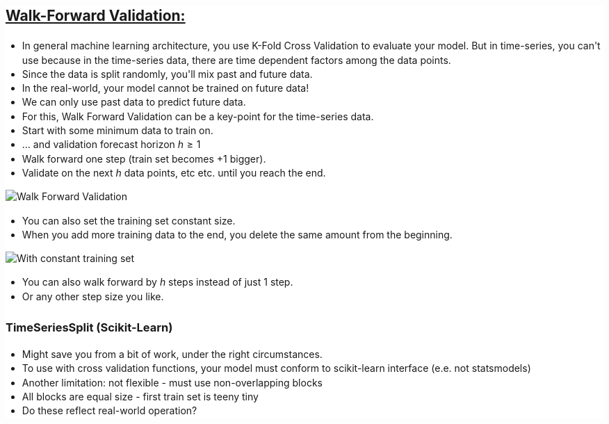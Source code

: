 
## [**Walk-Forward Validation:**](https://sarit-maitra.medium.com/take-time-series-a-level-up-with-walk-forward-validation-217c33114f68)

- In general machine learning architecture, you use K-Fold Cross Validation to evaluate your model. But in time-series, you can't use because in the time-series data, there are time dependent factors among the data points.
- Since the data is split randomly, you'll mix past and future data.
- In the real-world, your model cannot be trained on future data!
- We can only use past data to predict future data.
- For this, Walk Forward Validation can be a key-point for the time-series data.
- Start with some minimum data to train on.
- ... and validation forecast horizon $h \geq 1$
- Walk forward one step (train set becomes +1 bigger).
- Validate on the next $h$ data points, etc etc. until you reach the end.

![Walk Forward Validation](https://alphascientist.com/images/walkforward.png)

- You can also set the training set constant size.
- When you add more training data to the end, you delete the same amount from the beginning.

![With constant training set](https://www.researchgate.net/publication/348249035/figure/fig4/AS:983761357393920@1611558393131/Walk-forward-validation-with-five-folds.jpg)

- You can also walk forward by $h$ steps instead of just 1 step.
- Or any other step size you like.

### TimeSeriesSplit (Scikit-Learn)

- Might save you from a bit of work, under the right circumstances.
- To use with cross validation functions, your model must conform to scikit-learn interface (e.e. not statsmodels)
- Another limitation: not flexible - must use non-overlapping blocks
- All blocks are equal size - first train set is teeny tiny
- Do these reflect real-world operation?
